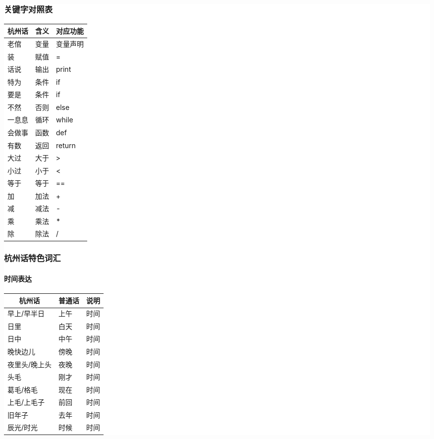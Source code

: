 ### 关键字对照表

| 杭州话 | 含义 | 对应功能 |
|--------|------|----------|
| 老倌 | 变量 | 变量声明 |
| 装 | 赋值 | = |
| 话说 | 输出 | print |
| 特为 | 条件 | if |
| 要是 | 条件 | if |
| 不然 | 否则 | else |
| 一息息 | 循环 | while |
| 会做事 | 函数 | def |
| 有数 | 返回 | return |
| 大过 | 大于 | > |
| 小过 | 小于 | < |
| 等于 | 等于 | == |
| 加 | 加法 | + |
| 减 | 减法 | - |
| 乘 | 乘法 | * |
| 除 | 除法 | / |

### 杭州话特色词汇

#### 时间表达
| 杭州话 | 普通话 | 说明 |
|--------|--------|------|
| 早上/早半日 | 上午 | 时间 |
| 日里 | 白天 | 时间 |
| 日中 | 中午 | 时间 |
| 晚快边儿 | 傍晚 | 时间 |
| 夜里头/晚上头 | 夜晚 | 时间 |
| 头毛 | 刚才 | 时间 |
| 葛毛/格毛 | 现在 | 时间 |
| 上毛/上毛子 | 前回 | 时间 |
| 旧年子 | 去年 | 时间 |
| 辰光/时光 | 时候 | 时间 |
